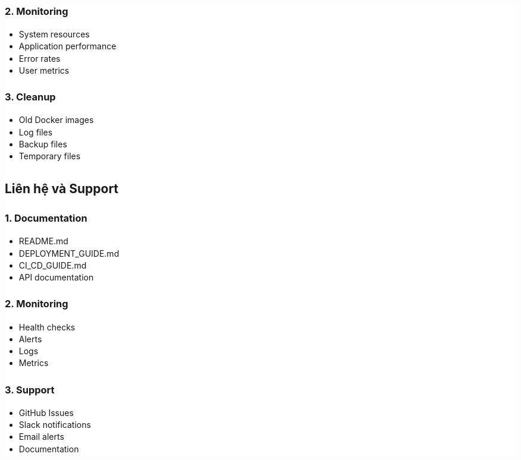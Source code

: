 ### 2. Monitoring
- System resources
- Application performance
- Error rates
- User metrics

### 3. Cleanup
- Old Docker images
- Log files
- Backup files
- Temporary files

## Liên hệ và Support

### 1. Documentation
- README.md
- DEPLOYMENT_GUIDE.md
- CI_CD_GUIDE.md
- API documentation

### 2. Monitoring
- Health checks
- Alerts
- Logs
- Metrics

### 3. Support
- GitHub Issues
- Slack notifications
- Email alerts
- Documentation
